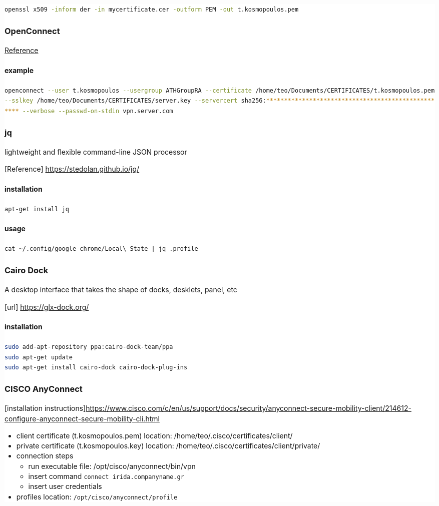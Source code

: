 ```bash
openssl x509 -inform der -in mycertificate.cer -outform PEM -out t.kosmopoulos.pem
```

### OpenConnect

[Reference](https://www.infradead.org/openconnect/manual.html)

#### example

```bash
openconnect --user t.kosmopoulos --usergroup ATHGroupRA --certificate /home/teo/Documents/CERTIFICATES/t.kosmopoulos.pem --sslkey /home/teo/Documents/CERTIFICATES/server.key --servercert sha256:*************************************************** --verbose --passwd-on-stdin vpn.server.com
```

### jq

lightweight and flexible command-line JSON processor

[Reference] <https://stedolan.github.io/jq/>

#### installation

```apt-get install jq```

#### usage

```cat ~/.config/google-chrome/Local\ State | jq .profile```

### Cairo Dock

A desktop interface that takes the shape of docks, desklets, panel, etc

[url] <https://glx-dock.org/>

#### installation

```bash
sudo add-apt-repository ppa:cairo-dock-team/ppa
sudo apt-get update
sudo apt-get install cairo-dock cairo-dock-plug-ins
```

### CISCO AnyConnect

[installation instructions]<https://www.cisco.com/c/en/us/support/docs/security/anyconnect-secure-mobility-client/214612-configure-anyconnect-secure-mobility-cli.html>

- client certificate (t.kosmopoulos.pem) location: /home/teo/.cisco/certificates/client/
- private certificate (t.kosmopoulos.key) location: /home/teo/.cisco/certificates/client/private/
- connection steps
  - run executable file: /opt/cisco/anyconnect/bin/vpn
  - insert command `connect irida.companyname.gr`
  - insert user credentials
- profiles location: `/opt/cisco/anyconnect/profile`

